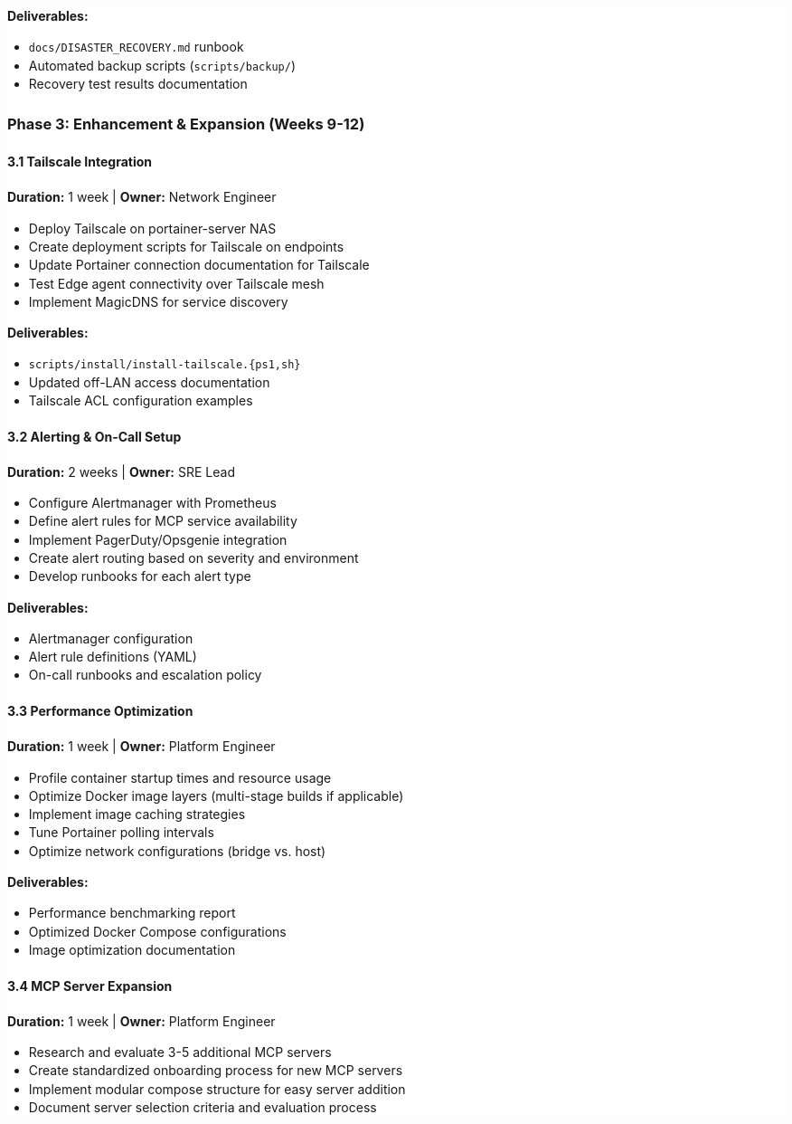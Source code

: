 **Deliverables:**
- `docs/DISASTER_RECOVERY.md` runbook
- Automated backup scripts (`scripts/backup/`)
- Recovery test results documentation

### Phase 3: Enhancement & Expansion (Weeks 9-12)

#### 3.1 Tailscale Integration
**Duration:** 1 week | **Owner:** Network Engineer

- Deploy Tailscale on portainer-server NAS
- Create deployment scripts for Tailscale on endpoints
- Update Portainer connection documentation for Tailscale
- Test Edge agent connectivity over Tailscale mesh
- Implement MagicDNS for service discovery

**Deliverables:**
- `scripts/install/install-tailscale.{ps1,sh}`
- Updated off-LAN access documentation
- Tailscale ACL configuration examples

#### 3.2 Alerting & On-Call Setup
**Duration:** 2 weeks | **Owner:** SRE Lead

- Configure Alertmanager with Prometheus
- Define alert rules for MCP service availability
- Implement PagerDuty/Opsgenie integration
- Create alert routing based on severity and environment
- Develop runbooks for each alert type

**Deliverables:**
- Alertmanager configuration
- Alert rule definitions (YAML)
- On-call runbooks and escalation policy

#### 3.3 Performance Optimization
**Duration:** 1 week | **Owner:** Platform Engineer

- Profile container startup times and resource usage
- Optimize Docker image layers (multi-stage builds if applicable)
- Implement image caching strategies
- Tune Portainer polling intervals
- Optimize network configurations (bridge vs. host)

**Deliverables:**
- Performance benchmarking report
- Optimized Docker Compose configurations
- Image optimization documentation

#### 3.4 MCP Server Expansion
**Duration:** 1 week | **Owner:** Platform Engineer

- Research and evaluate 3-5 additional MCP servers
- Create standardized onboarding process for new MCP servers
- Implement modular compose structure for easy server addition
- Document server selection criteria and evaluation process
